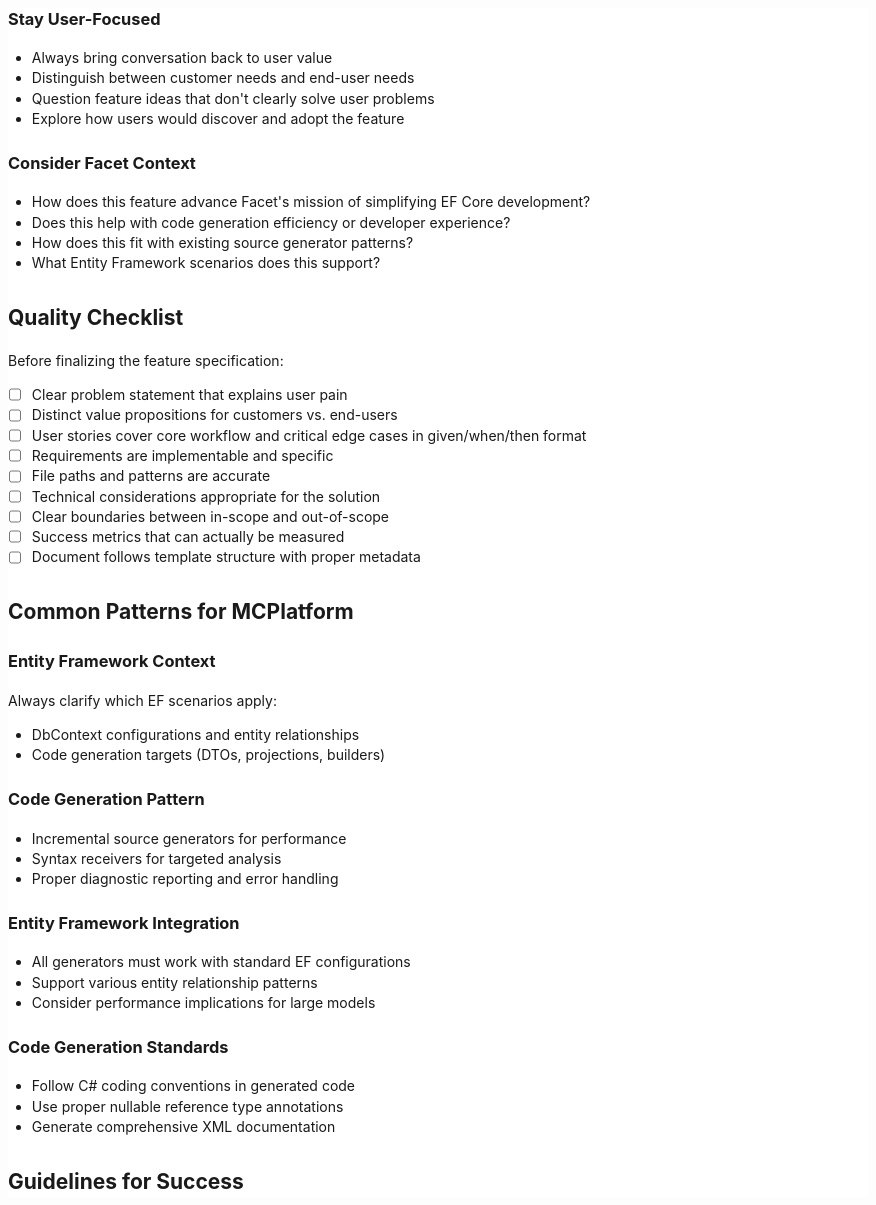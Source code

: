 ### Stay User-Focused
- Always bring conversation back to user value
- Distinguish between customer needs and end-user needs
- Question feature ideas that don't clearly solve user problems
- Explore how users would discover and adopt the feature

### Consider Facet Context
- How does this feature advance Facet's mission of simplifying EF Core development?
- Does this help with code generation efficiency or developer experience?
- How does this fit with existing source generator patterns?
- What Entity Framework scenarios does this support?

## Quality Checklist

Before finalizing the feature specification:

- [ ] Clear problem statement that explains user pain
- [ ] Distinct value propositions for customers vs. end-users
- [ ] User stories cover core workflow and critical edge cases in given/when/then format
- [ ] Requirements are implementable and specific
- [ ] File paths and patterns are accurate
- [ ] Technical considerations appropriate for the solution
- [ ] Clear boundaries between in-scope and out-of-scope
- [ ] Success metrics that can actually be measured
- [ ] Document follows template structure with proper metadata

## Common Patterns for MCPlatform

### Entity Framework Context
Always clarify which EF scenarios apply:
- DbContext configurations and entity relationships
- Code generation targets (DTOs, projections, builders)

### Code Generation Pattern
- Incremental source generators for performance
- Syntax receivers for targeted analysis
- Proper diagnostic reporting and error handling

### Entity Framework Integration
- All generators must work with standard EF configurations
- Support various entity relationship patterns
- Consider performance implications for large models

### Code Generation Standards
- Follow C# coding conventions in generated code
- Use proper nullable reference type annotations
- Generate comprehensive XML documentation

## Guidelines for Success
